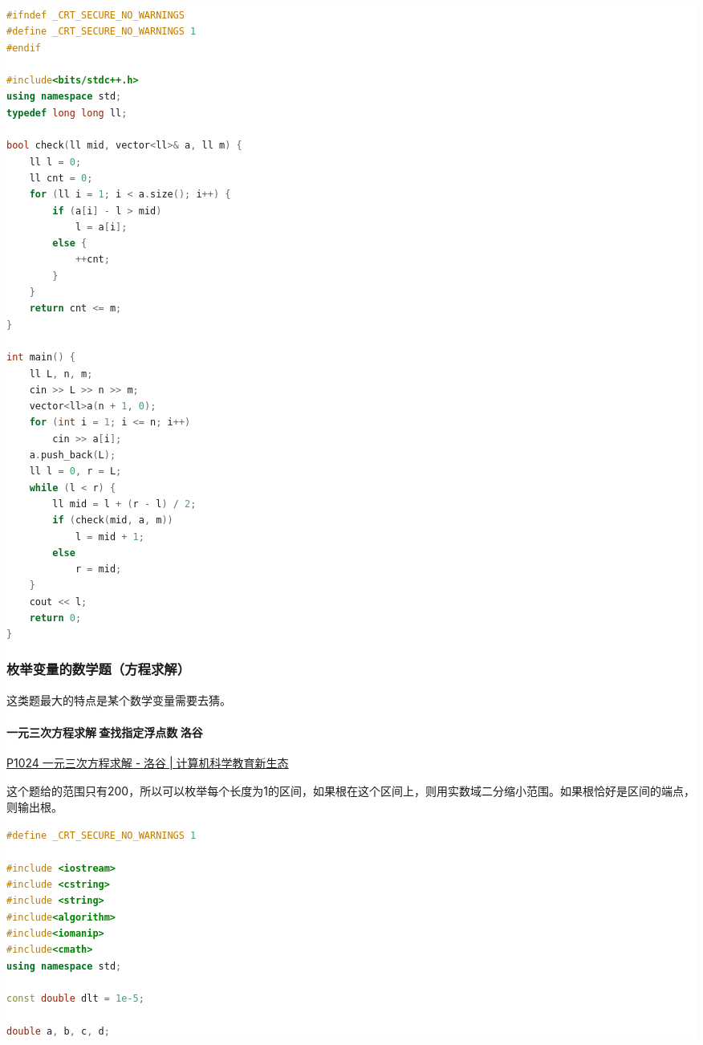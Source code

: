 ```cpp
#ifndef _CRT_SECURE_NO_WARNINGS
#define _CRT_SECURE_NO_WARNINGS 1
#endif

#include<bits/stdc++.h>
using namespace std;
typedef long long ll;

bool check(ll mid, vector<ll>& a, ll m) {
	ll l = 0;
	ll cnt = 0;
	for (ll i = 1; i < a.size(); i++) {
		if (a[i] - l > mid)
			l = a[i];
		else {
			++cnt;
		}
	}
	return cnt <= m;
}

int main() {
	ll L, n, m;
	cin >> L >> n >> m;
	vector<ll>a(n + 1, 0);
	for (int i = 1; i <= n; i++)
		cin >> a[i];
	a.push_back(L);
	ll l = 0, r = L;
	while (l < r) {
		ll mid = l + (r - l) / 2;
		if (check(mid, a, m))
			l = mid + 1;
		else
			r = mid;
	}
	cout << l;
	return 0;
}
```

### 枚举变量的数学题（方程求解）

这类题最大的特点是某个数学变量需要去猜。

#### 一元三次方程求解 查找指定浮点数 洛谷

[P1024 一元三次方程求解 - 洛谷 | 计算机科学教育新生态](https://www.luogu.com.cn/problem/P1024) 

这个题给的范围只有200，所以可以枚举每个长度为1的区间，如果根在这个区间上，则用实数域二分缩小范围。如果根恰好是区间的端点，则输出根。

```cpp
#define _CRT_SECURE_NO_WARNINGS 1

#include <iostream>
#include <cstring>
#include <string>
#include<algorithm>
#include<iomanip>
#include<cmath>
using namespace std;

const double dlt = 1e-5;

double a, b, c, d;
```